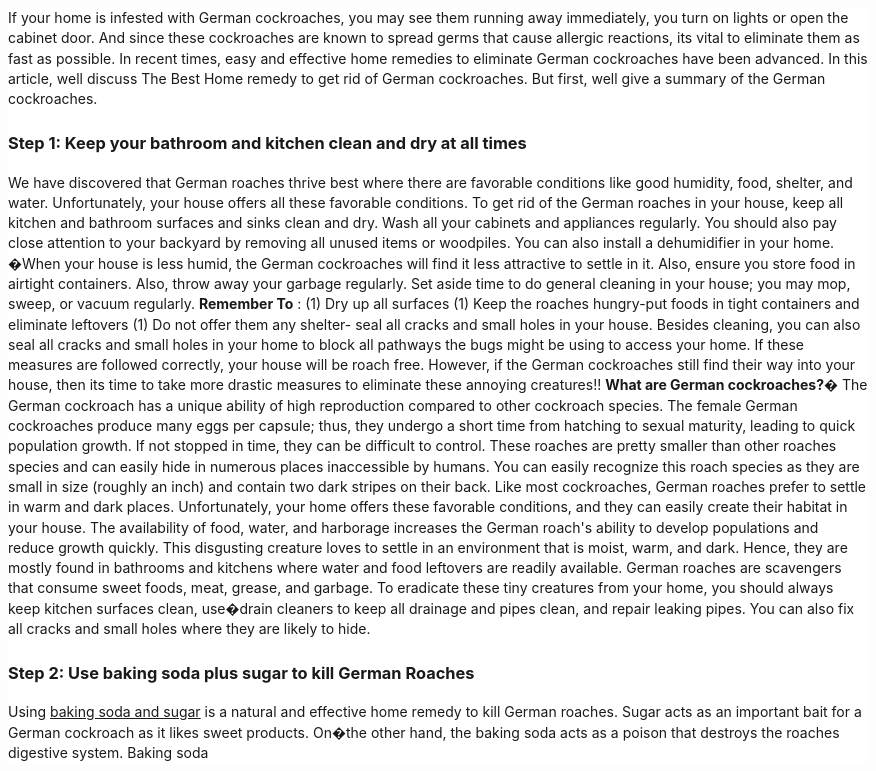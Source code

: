 If your home is infested with German cockroaches, you may see them running away immediately, you turn on lights or open the cabinet door. And since these cockroaches are known to spread germs that cause allergic reactions, its vital to eliminate them as fast as possible.
In recent times, easy and effective
home remedies
to eliminate German cockroaches have been advanced. In this article, well discuss The Best
Home remedy
to get rid of German cockroaches. But first, well give a summary of the German cockroaches.
### Step 1: Keep your bathroom and kitchen clean and dry at all times
We have discovered that German roaches thrive best where there are favorable conditions like good humidity, food, shelter, and water.
Unfortunately, your house offers all these favorable conditions.
To get rid of the German roaches in your house, keep all kitchen and bathroom surfaces and sinks clean and dry. Wash all your cabinets and appliances regularly. You should also pay close attention to your backyard by removing all unused items or woodpiles.
You can also install a dehumidifier in your home. �When your house is less humid, the German cockroaches will find it less attractive to settle in it.
Also, ensure you store food in airtight containers. Also, throw away your garbage regularly. Set aside time to do general cleaning in your house; you may mop, sweep, or vacuum regularly.
**Remember To**
: (1)
Dry up all surfaces (1)
Keep the roaches hungry-put foods in tight containers and eliminate leftovers (1)
Do not offer them any shelter- seal all cracks and small holes in your house.
Besides cleaning, you can also seal all cracks and small holes in your home to block all pathways the bugs might be using to access your home.
If these measures are followed correctly, your house will be roach free. However, if the German cockroaches still find their way into your house, then its time to take more drastic measures to eliminate these annoying creatures!!
**What are German cockroaches?�**
The German cockroach has a unique ability of high reproduction compared to other cockroach species. The female German
cockroaches produce many eggs
per capsule; thus, they undergo a short time from hatching to sexual maturity, leading to quick population growth.
If not stopped in time, they can be difficult to control. These roaches are pretty smaller than other roaches species and can easily hide in numerous places inaccessible by humans. You can easily recognize this roach species as they are small in size (roughly  an inch) and contain two dark stripes on their back.
Like most cockroaches, German roaches prefer to settle in warm and dark places. Unfortunately, your home offers these favorable conditions, and they can easily create their habitat in your house. The availability
of food, water, and harborage increases the German roach's ability to develop populations and reduce growth quickly.
This disgusting creature loves to settle in an environment that is moist, warm, and dark. Hence, they are mostly found in bathrooms and kitchens where water and food leftovers are readily available. German roaches are scavengers that consume sweet foods, meat, grease, and garbage.
To eradicate these tiny creatures from your home, you should always keep kitchen surfaces clean,
use�drain cleaners
to keep all drainage and pipes clean, and repair leaking pipes. You can also fix all cracks and small holes where they are likely to hide.
### Step 2: Use baking soda plus sugar to kill German Roaches
Using
[baking soda and sugar](https://books.google.co.ke/books?id=4j8n8hIBEa0C&printsec=frontcover&dq=baking+soda+German+Roaches&hl=en&sa=X&redir_esc=y#v=onepage&q=baking%20soda%20German%20Roaches&f=false)
is a natural and effective home remedy to kill German roaches. Sugar acts as an important bait for a German cockroach as it likes sweet products. On�the other hand, the baking soda acts as a poison that destroys the roaches digestive system.
Baking soda